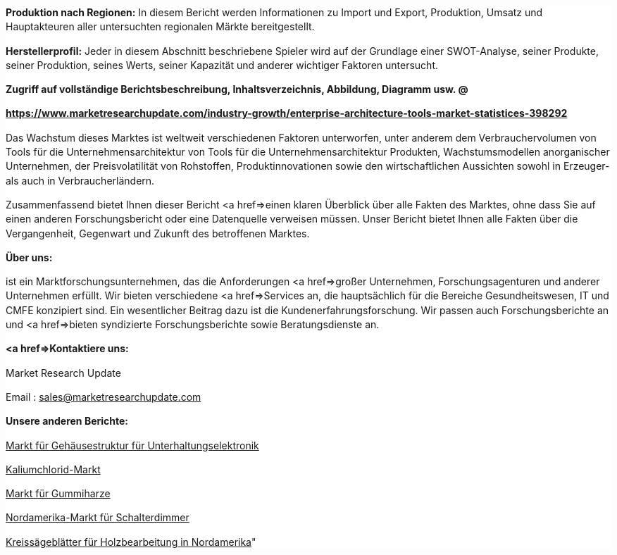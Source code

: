 
<strong>Produktion nach Regionen:</strong> In diesem Bericht werden Informationen zu Import und Export, Produktion, Umsatz und Hauptakteuren aller untersuchten regionalen Märkte bereitgestellt.



<strong>Herstellerprofil:</strong> Jeder in diesem Abschnitt beschriebene Spieler wird auf der Grundlage einer SWOT-Analyse, seiner Produkte, seiner Produktion, seines Werts, seiner Kapazität und anderer wichtiger Faktoren untersucht.



<strong><b>Zugriff auf vollständige Berichtsbeschreibung, Inhaltsverzeichnis, Abbildung, Diagramm usw. @ </b></strong>

<strong><a href=https://www.marketresearchupdate.com/industry-growth/enterprise-architecture-tools-market-statistices-398292>https://www.marketresearchupdate.com/industry-growth/enterprise-architecture-tools-market-statistices-398292</a></strong>

Das Wachstum dieses Marktes ist weltweit verschiedenen Faktoren unterworfen, unter anderem dem Verbrauchervolumen von Tools für die Unternehmensarchitektur von Tools für die Unternehmensarchitektur Produkten, Wachstumsmodellen anorganischer Unternehmen, der Preisvolatilität von Rohstoffen, Produktinnovationen sowie den wirtschaftlichen Aussichten sowohl in Erzeuger- als auch in Verbraucherländern.

Zusammenfassend bietet Ihnen dieser Bericht <a href=>einen</a> klaren Überblick über alle Fakten des Marktes, ohne dass Sie auf einen anderen Forschungsbericht oder eine Datenquelle verweisen müssen. Unser Bericht bietet Ihnen alle Fakten über die Vergangenheit, Gegenwart und Zukunft des betroffenen Marktes.



<strong>Über uns:</strong>

 ist ein Marktforschungsunternehmen, das die Anforderungen <a href=>großer</a> Unternehmen, Forschungsagenturen und anderer Unternehmen erfüllt. Wir bieten verschiedene <a href=>Services</a> an, die hauptsächlich für die Bereiche Gesundheitswesen, IT und CMFE konzipiert sind. Ein wesentlicher Beitrag dazu ist die Kundenerfahrungsforschung. Wir passen auch Forschungsberichte an und <a href=>bieten</a> syndizierte Forschungsberichte sowie Beratungsdienste an.



<strong><a href=>Kontaktiere uns:</a></strong>

Market Research Update

Email : sales@marketresearchupdate.com



<strong>Unsere anderen Berichte:</strong>

<a href=https://www.linkedin.com/pulse/consumer-electronics-cases-structure-market>Markt für Gehäusestruktur für Unterhaltungselektronik</a>

<a href=https://www.linkedin.com/pulse/potassium-chloride-market-size-emerging-trends-consumption>Kaliumchlorid-Markt</a>

<a href=https://www.linkedin.com/pulse/gum-resin-market-sizing-up-anticipating-trends-consumption>Markt für Gummiharze</a>

<a href=https://www.linkedin.com/pulse/north-america-switch-dimmer-market-upcoming-trends>Nordamerika-Markt für Schalterdimmer</a>

<a href=https://www.linkedin.com/pulse/north-america-woodworking-circular-saw-blades>Kreissägeblätter für Holzbearbeitung in Nordamerika</a>"
